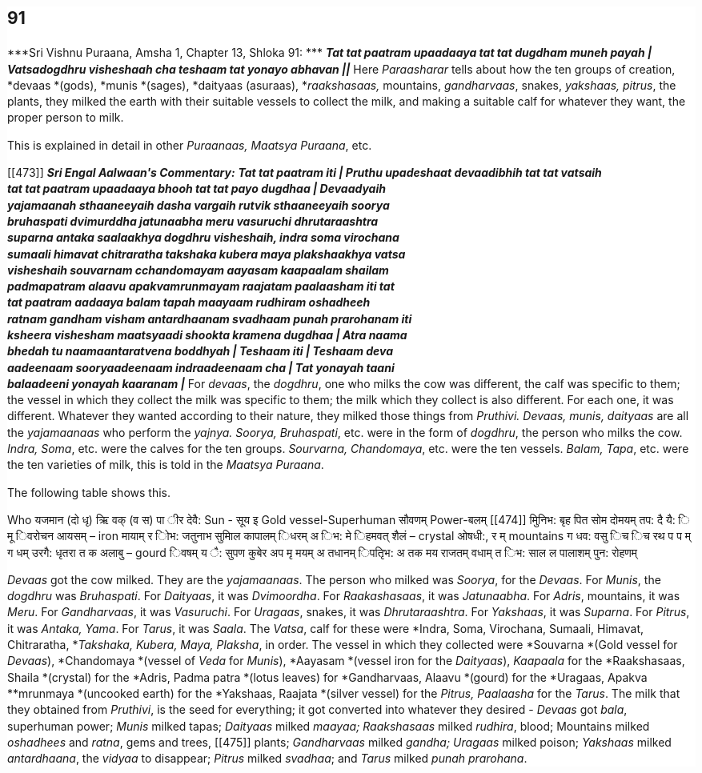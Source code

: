 



## 91
***Sri Vishnu Puraana, Amsha 1, Chapter 13, Shloka 91: *** ***Tat tat paatram upaadaaya tat tat dugdham muneh payah |*** ***Vatsadogdhru visheshaah cha teshaam tat yonayo abhavan ||*** Here *Paraasharar* tells about how the ten groups of creation, *devaas *\(gods\), *munis *\(sages\), *daityaas \(asuraas\), **raakshasaas,* mountains, *gandharvaas*, snakes, *yakshaas, pitrus*, the plants, they milked the earth with their suitable vessels to collect the milk, and making a suitable calf for whatever they want, the proper person to milk. 



This is explained in detail in other *Puraanaas, Maatsya Puraana*, etc. 



 [[473]] ***Sri Engal Aalwaan's Commentary:*** ***Tat tat paatram iti | Pruthu upadeshaat devaadibhih tat tat vatsaih   
tat tat paatram upaadaaya bhooh tat tat payo dugdhaa | Devaadyaih   
yajamaanah sthaaneeyaih dasha vargaih rutvik sthaaneeyaih soorya   
bruhaspati dvimurddha jatunaabha meru vasuruchi dhrutaraashtra   
suparna antaka saalaakhya dogdhru visheshaih, indra soma virochana   
sumaali himavat chitraratha takshaka kubera maya plakshaakhya vatsa   
visheshaih souvarnam cchandomayam aayasam kaapaalam shailam   
padmapatram alaavu apakvamrunmayam raajatam paalaasham iti tat   
tat paatram aadaaya balam tapah maayaam rudhiram oshadheeh   
ratnam gandham visham antardhaanam svadhaam punah prarohanam iti   
ksheera vishesham maatsyaadi shookta kramena dugdhaa | Atra naama   
bhedah tu naamaantaratvena boddhyah | Teshaam iti | Teshaam deva   
aadeenaam sooryaadeenaam indraadeenaam cha | Tat yonayah taani   
balaadeeni yonayah kaaranam |*** For *devaas*, the *dogdhru*, one who milks the cow was different, the calf was specific to them; the vessel in which they collect the milk was specific to them; the milk which they collect is also different. For each one, it was different. Whatever they wanted according to their nature, they milked those things from *Pruthivi. Devaas, munis, daityaas* are all the *yajamaanaas* who perform the *yajnya. Soorya, Bruhaspati*, etc. were in the form of *dogdhru*, the person who milks the cow. *Indra, Soma*, etc. were the calves for the ten groups. *Sourvarna, Chandomaya*, etc. were the ten vessels. *Balam, Tapa*, etc. were the ten varieties of milk, this is told in the *Maatsya Puraana*. 



The following table shows this. 



Who यजमान \(दो धृ\) ऋि वक् \(व स\) पा ीर देवै: Sun - सूय इ Gold vessel-Superhuman सौवणम् Power-बलम्  [[474]] मुिनिभ: बृह पित सोम दोमयम् तप: दै यै: ि मू िवरोचन आयसम् – iron मायाम् र ोिभ: जतुनाभ सुमािल कापालम् िधरम् अ िभ: मे िहमवत् शैलं – crystal ओषधी:, र म् mountains ग धव: वसु िच िच रथ प प म् ग धम् उरगै: धृतरा त क अलाबु – gourd िवषम् य ै: सुपण कुबेर अप मृ मयम् अ तधानम् िपतृिभ: अ तक मय राजतम् वधाम् त िभ: साल ल पालाशम् पुन: रोहणम् 



*Devaas* got the cow milked. They are the *yajamaanaas*. The person who milked was *Soorya*, for the *Devaas*. For *Munis*, the *dogdhru* was *Bruhaspati*. For *Daityaas*, it was *Dvimoordha*. For *Raakashasaas*, it was *Jatunaabha*. For *Adris*, mountains, it was *Meru*. For *Gandharvaas*, it was *Vasuruchi*. For *Uragaas*, snakes, it was *Dhrutaraashtra*. For *Yakshaas*, it was *Suparna*. For *Pitrus*, it was *Antaka, Yama*. For *Tarus*, it was *Saala*. The *Vatsa*, calf for these were *Indra, Soma, Virochana, Sumaali, Himavat, Chitraratha, **Takshaka, Kubera, Maya, Plaksha*, in order. The vessel in which they collected were *Souvarna *\(Gold vessel for *Devaas*\), *Chandomaya *\(vessel of *Veda* for *Munis*\), *Aayasam *\(vessel iron for the *Daityaas*\), *Kaapaala* for the *Raakshasaas, Shaila *\(crystal\) for the *Adris, Padma patra *\(lotus leaves\) for *Gandharvaas, Alaavu *\(gourd\) for the *Uragaas, Apakva **mrunmaya *\(uncooked earth\) for the *Yakshaas, Raajata *\(silver vessel\) for the *Pitrus, Paalaasha* for the *Tarus*. The milk that they obtained from *Pruthivi*, is the seed for everything; it got converted into whatever they desired - *Devaas* got *bala*, superhuman power; *Munis* milked tapas; *Daityaas* milked *maayaa; Raakshasaas* milked *rudhira*, blood; Mountains milked *oshadhees* and *ratna*, gems and trees,  [[475]] plants; *Gandharvaas* milked *gandha; Uragaas* milked poison; *Yakshaas* milked *antardhaana*, the *vidyaa* to disappear; *Pitrus* milked *svadhaa*; and *Tarus* milked *punah prarohana*. 